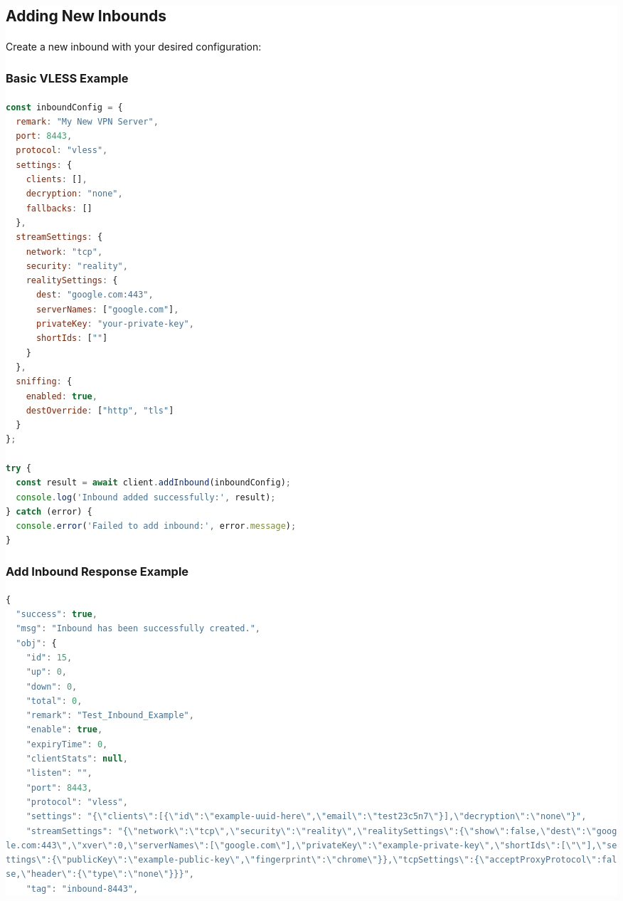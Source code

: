## Adding New Inbounds

Create a new inbound with your desired configuration:

### Basic VLESS Example
```javascript
const inboundConfig = {
  remark: "My New VPN Server",
  port: 8443,
  protocol: "vless",
  settings: {
    clients: [],
    decryption: "none",
    fallbacks: []
  },
  streamSettings: {
    network: "tcp",
    security: "reality",
    realitySettings: {
      dest: "google.com:443",
      serverNames: ["google.com"],
      privateKey: "your-private-key",
      shortIds: [""]
    }
  },
  sniffing: {
    enabled: true,
    destOverride: ["http", "tls"]
  }
};

try {
  const result = await client.addInbound(inboundConfig);
  console.log('Inbound added successfully:', result);
} catch (error) {
  console.error('Failed to add inbound:', error.message);
}
```

### Add Inbound Response Example
```javascript
{
  "success": true,
  "msg": "Inbound has been successfully created.",
  "obj": {
    "id": 15,
    "up": 0,
    "down": 0,
    "total": 0,
    "remark": "Test_Inbound_Example",
    "enable": true,
    "expiryTime": 0,
    "clientStats": null,
    "listen": "",
    "port": 8443,
    "protocol": "vless",
    "settings": "{\"clients\":[{\"id\":\"example-uuid-here\",\"email\":\"test23c5n7\"}],\"decryption\":\"none\"}",
    "streamSettings": "{\"network\":\"tcp\",\"security\":\"reality\",\"realitySettings\":{\"show\":false,\"dest\":\"google.com:443\",\"xver\":0,\"serverNames\":[\"google.com\"],\"privateKey\":\"example-private-key\",\"shortIds\":[\"\"],\"settings\":{\"publicKey\":\"example-public-key\",\"fingerprint\":\"chrome\"}},\"tcpSettings\":{\"acceptProxyProtocol\":false,\"header\":{\"type\":\"none\"}}}",
    "tag": "inbound-8443",
```